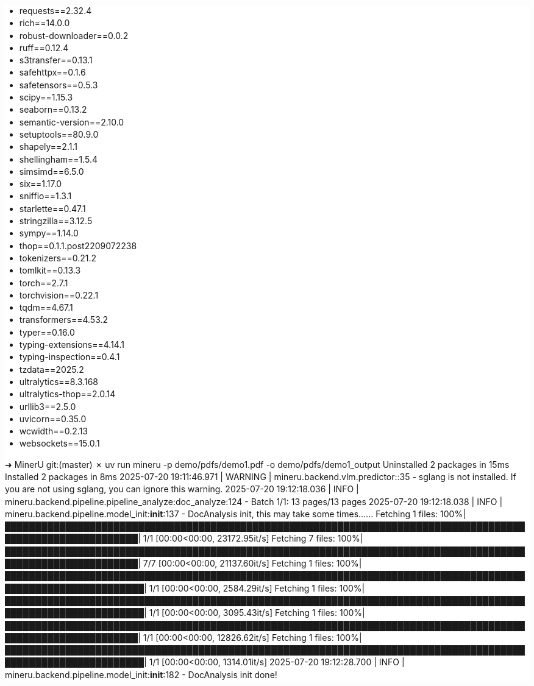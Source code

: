  + requests==2.32.4
 + rich==14.0.0
 + robust-downloader==0.0.2
 + ruff==0.12.4
 + s3transfer==0.13.1
 + safehttpx==0.1.6
 + safetensors==0.5.3
 + scipy==1.15.3
 + seaborn==0.13.2
 + semantic-version==2.10.0
 + setuptools==80.9.0
 + shapely==2.1.1
 + shellingham==1.5.4
 + simsimd==6.5.0
 + six==1.17.0
 + sniffio==1.3.1
 + starlette==0.47.1
 + stringzilla==3.12.5
 + sympy==1.14.0
 + thop==0.1.1.post2209072238
 + tokenizers==0.21.2
 + tomlkit==0.13.3
 + torch==2.7.1
 + torchvision==0.22.1
 + tqdm==4.67.1
 + transformers==4.53.2
 + typer==0.16.0
 + typing-extensions==4.14.1
 + typing-inspection==0.4.1
 + tzdata==2025.2
 + ultralytics==8.3.168
 + ultralytics-thop==2.0.14
 + urllib3==2.5.0
 + uvicorn==0.35.0
 + wcwidth==0.2.13
 + websockets==15.0.1






➜  MinerU git:(master) ✗ uv run  mineru -p demo/pdfs/demo1.pdf -o demo/pdfs/demo1_output
Uninstalled 2 packages in 15ms
Installed 2 packages in 8ms
2025-07-20 19:11:46.971 | WARNING  | mineru.backend.vlm.predictor:<module>:35 - sglang is not installed. If you are not using sglang, you can ignore this warning.
2025-07-20 19:12:18.036 | INFO     | mineru.backend.pipeline.pipeline_analyze:doc_analyze:124 - Batch 1/1: 13 pages/13 pages
2025-07-20 19:12:18.038 | INFO     | mineru.backend.pipeline.model_init:__init__:137 - DocAnalysis init, this may take some times......
Fetching 1 files: 100%|████████████████████████████████████████████████████████████████████████████████████████████████████████████| 1/1 [00:00<00:00, 23172.95it/s]
Fetching 7 files: 100%|████████████████████████████████████████████████████████████████████████████████████████████████████████████| 7/7 [00:00<00:00, 21137.60it/s]
Fetching 1 files: 100%|█████████████████████████████████████████████████████████████████████████████████████████████████████████████| 1/1 [00:00<00:00, 2584.29it/s]
Fetching 1 files: 100%|█████████████████████████████████████████████████████████████████████████████████████████████████████████████| 1/1 [00:00<00:00, 3095.43it/s]
Fetching 1 files: 100%|████████████████████████████████████████████████████████████████████████████████████████████████████████████| 1/1 [00:00<00:00, 12826.62it/s]
Fetching 1 files: 100%|█████████████████████████████████████████████████████████████████████████████████████████████████████████████| 1/1 [00:00<00:00, 1314.01it/s]
2025-07-20 19:12:28.700 | INFO     | mineru.backend.pipeline.model_init:__init__:182 - DocAnalysis init done!
